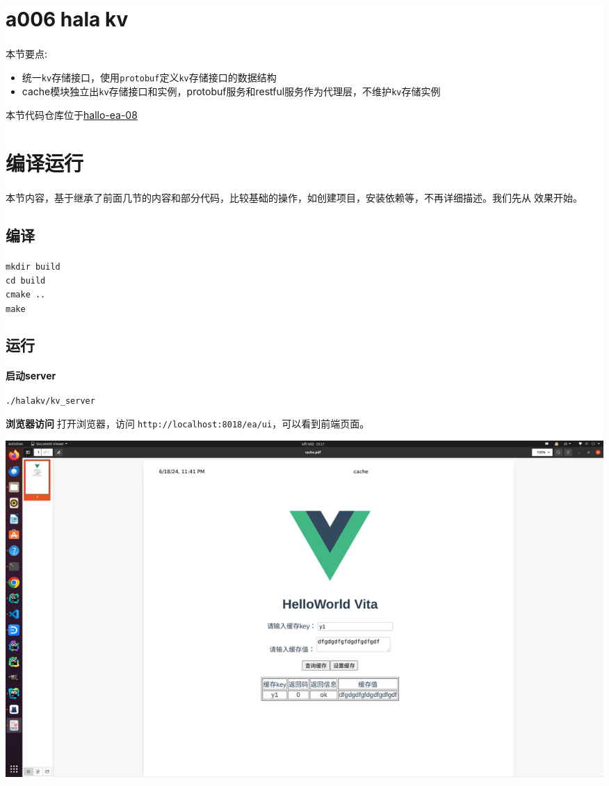 a006 hala kv
==============================

本节要点:

* 统一`kv`存储接口，使用`protobuf`定义`kv`存储接口的数据结构
* cache模块独立出`kv`存储接口和实例，protobuf服务和restful服务作为代理层，不维护`kv`存储实例

本节代码仓库位于[hallo-ea-08][1]

# 编译运行

本节内容，基于继承了前面几节的内容和部分代码，比较基础的操作，如创建项目，安装依赖等，不再详细描述。我们先从
效果开始。

## 编译

```shell
mkdir build
cd build
cmake ..
make
```

## 运行

**启动server**

```shell
./halakv/kv_server
```

**浏览器访问**
打开浏览器，访问 `http://localhost:8018/ea/ui`，可以看到前端页面。

![](cache/cache_br.png)


[1]: https://github.com/gottingen/ea-half-an-hour/tree/master/a008-hala-kv